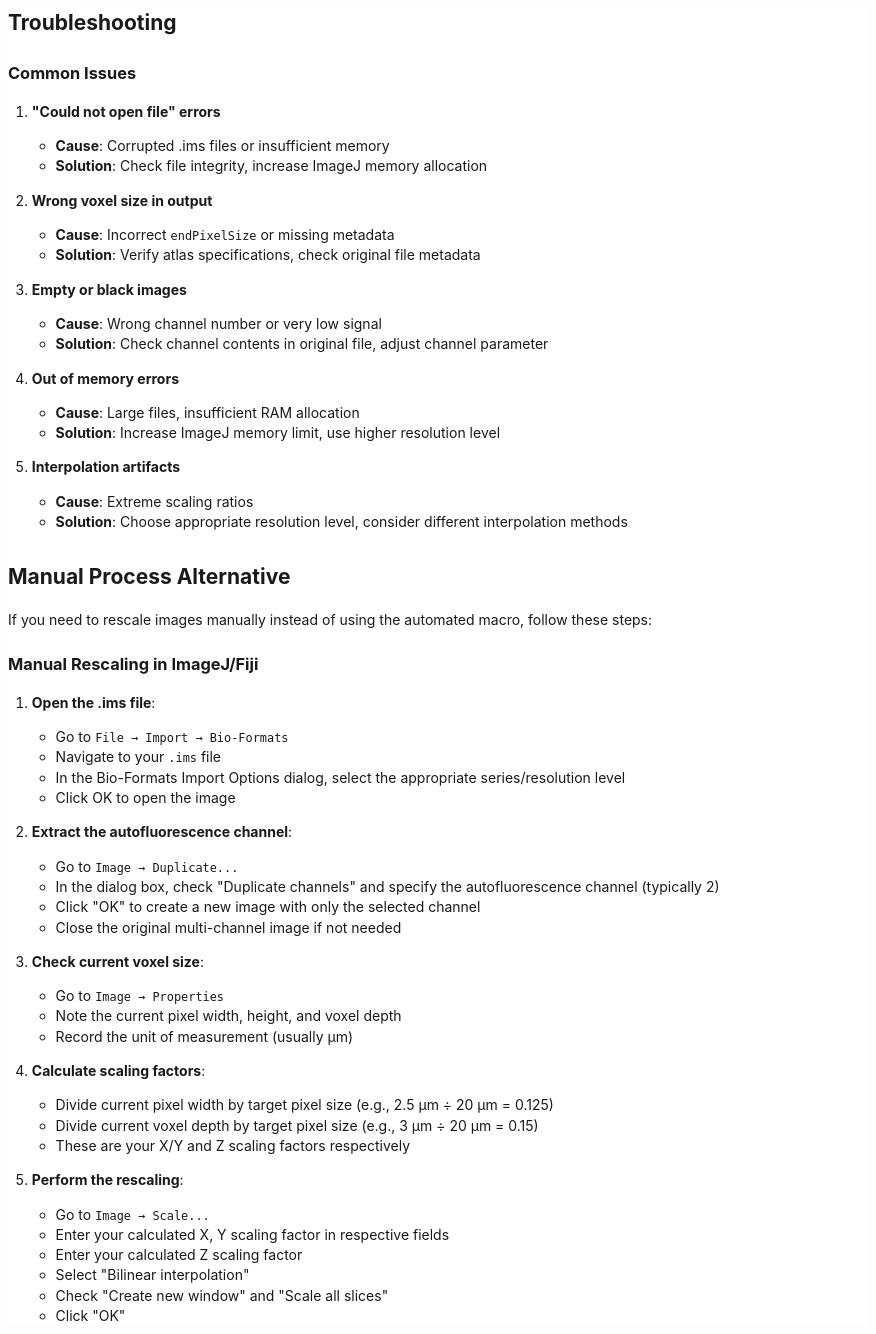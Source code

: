 ## Troubleshooting

### Common Issues

1. **"Could not open file" errors**
   - **Cause**: Corrupted .ims files or insufficient memory
   - **Solution**: Check file integrity, increase ImageJ memory allocation

2. **Wrong voxel size in output**
   - **Cause**: Incorrect `endPixelSize` or missing metadata
   - **Solution**: Verify atlas specifications, check original file metadata

3. **Empty or black images**
   - **Cause**: Wrong channel number or very low signal
   - **Solution**: Check channel contents in original file, adjust channel parameter

4. **Out of memory errors**
   - **Cause**: Large files, insufficient RAM allocation
   - **Solution**: Increase ImageJ memory limit, use higher resolution level

5. **Interpolation artifacts**
   - **Cause**: Extreme scaling ratios
   - **Solution**: Choose appropriate resolution level, consider different interpolation methods

## Manual Process Alternative

If you need to rescale images manually instead of using the automated macro, follow these steps:

### Manual Rescaling in ImageJ/Fiji

1. **Open the .ims file**:
    - Go to `File → Import → Bio-Formats`
    - Navigate to your `.ims` file
    - In the Bio-Formats Import Options dialog, select the appropriate series/resolution level
    - Click OK to open the image

2. **Extract the autofluorescence channel**:
    - Go to `Image → Duplicate...`
    - In the dialog box, check "Duplicate channels" and specify the autofluorescence channel (typically 2)
    - Click "OK" to create a new image with only the selected channel
    - Close the original multi-channel image if not needed

3. **Check current voxel size**:
    - Go to `Image → Properties`
    - Note the current pixel width, height, and voxel depth
    - Record the unit of measurement (usually μm)

4. **Calculate scaling factors**:
    - Divide current pixel width by target pixel size (e.g., 2.5 μm ÷ 20 μm = 0.125)
    - Divide current voxel depth by target pixel size (e.g., 3 μm ÷ 20 μm = 0.15)
    - These are your X/Y and Z scaling factors respectively

5. **Perform the rescaling**:
    - Go to `Image → Scale...`
    - Enter your calculated X, Y scaling factor in respective fields
    - Enter your calculated Z scaling factor
    - Select "Bilinear interpolation"
    - Check "Create new window" and "Scale all slices"
    - Click "OK"
